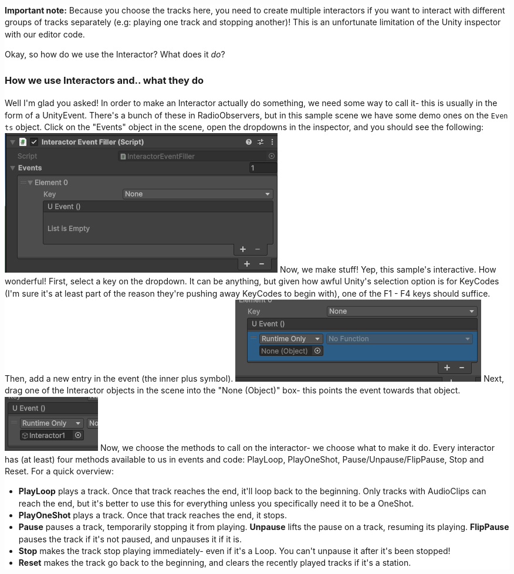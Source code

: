 **Important note:** Because you choose the tracks here, you need to create multiple interactors if you want to interact with different groups of tracks separately (e.g: playing one track and stopping another)! This is an unfortunate limitation of the Unity inspector with our editor code.

Okay, so how do we use the Interactor? What does it *do*?
### How we use Interactors and.. what they do
Well I'm glad you asked!
In order to make an Interactor actually do something, we need some way to call it- this is usually in the form of a UnityEvent. There's a bunch of these in RadioObservers, but in this sample scene we have some demo ones on the `Events` object. 
Click on the "Events" object in the scene, open the dropdowns in the inspector, and you should see the following:
![InteractorEvent example](../Images/Guides/Interaction%20Components%20Sample/20251021002219.png)
Now, we make stuff! Yep, this sample's interactive. How wonderful!
First, select a key on the dropdown. It can be anything, but given how awful Unity's selection option is for KeyCodes (I'm sure it's at least part of the reason they're pushing away KeyCodes to begin with), one of the F1 - F4 keys should suffice. Then, add a new entry in the event (the inner plus symbol).
![Filled InteractorEvent](../Images/Guides/Interaction%20Components%20Sample/20251021003254.png)
Next, drag one of the Interactor objects in the scene into the "None (Object)" box- this points the event towards that object.
![Target for InteractorEvent](../Images/Guides/Interaction%20Components%20Sample/20251021003527.png)
Now, we choose the methods to call on the interactor- we choose what to make it do.
Every interactor has (at least) four methods available to us in events and code: PlayLoop, PlayOneShot, Pause/Unpause/FlipPause, Stop and Reset. For a quick overview:
- **PlayLoop** plays a track. Once that track reaches the end, it'll loop back to the beginning. Only tracks with AudioClips can reach the end, but it's better to use this for everything unless you specifically need it to be a OneShot.
- **PlayOneShot** plays a track. Once that track reaches the end, it stops.
- **Pause** pauses a track, temporarily stopping it from playing. **Unpause** lifts the pause on a track, resuming its playing. **FlipPause** pauses the track if it's not paused, and unpauses it if it is.
- **Stop** makes the track stop playing immediately- even if it's a Loop. You can't unpause it after it's been stopped!
- **Reset** makes the track go back to the beginning, and clears the recently played tracks if it's a station.